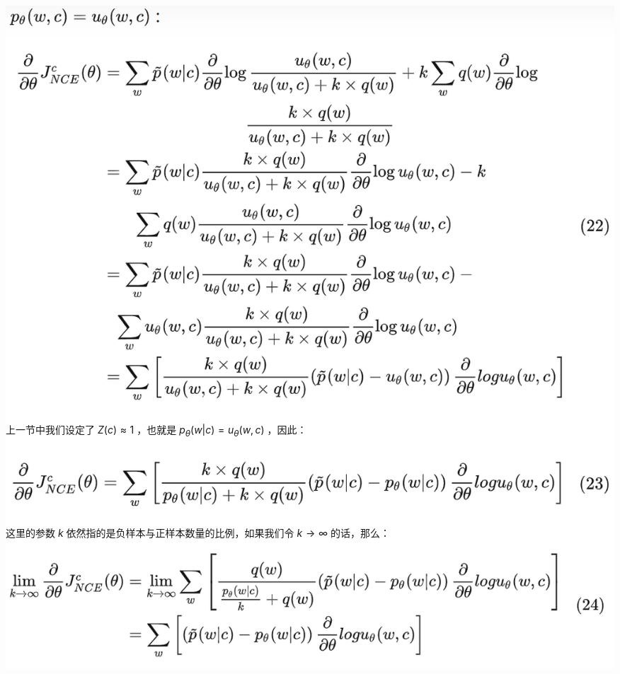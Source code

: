 ![image-20221018165140855](./pic/image-20221018165140855.png)

上一节中我们设定了 $Z(c)≈1$ ，也就是 $p_θ(w|c)=u_θ(w,c)$ ，因此：

![image-20221018165342879](./pic/image-20221018165342879.png)

这里的参数 $k$ 依然指的是负样本与正样本数量的比例，如果我们令 $k→∞$ 的话，那么：

![image-20221018165431719](./pic/image-20221018165431719.png)
